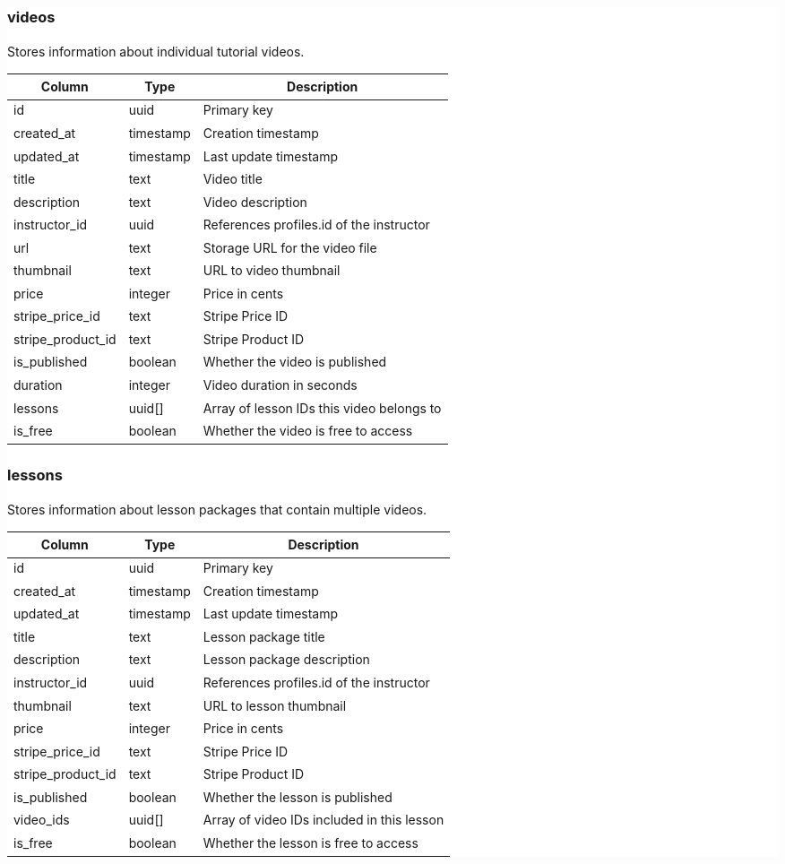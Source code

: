 ### videos

Stores information about individual tutorial videos.

| Column | Type | Description |
|--------|------|-------------|
| id | uuid | Primary key |
| created_at | timestamp | Creation timestamp |
| updated_at | timestamp | Last update timestamp |
| title | text | Video title |
| description | text | Video description |
| instructor_id | uuid | References profiles.id of the instructor |
| url | text | Storage URL for the video file |
| thumbnail | text | URL to video thumbnail |
| price | integer | Price in cents |
| stripe_price_id | text | Stripe Price ID |
| stripe_product_id | text | Stripe Product ID |
| is_published | boolean | Whether the video is published |
| duration | integer | Video duration in seconds |
| lessons | uuid[] | Array of lesson IDs this video belongs to |
| is_free | boolean | Whether the video is free to access |

### lessons

Stores information about lesson packages that contain multiple videos.

| Column | Type | Description |
|--------|------|-------------|
| id | uuid | Primary key |
| created_at | timestamp | Creation timestamp |
| updated_at | timestamp | Last update timestamp |
| title | text | Lesson package title |
| description | text | Lesson package description |
| instructor_id | uuid | References profiles.id of the instructor |
| thumbnail | text | URL to lesson thumbnail |
| price | integer | Price in cents |
| stripe_price_id | text | Stripe Price ID |
| stripe_product_id | text | Stripe Product ID |
| is_published | boolean | Whether the lesson is published |
| video_ids | uuid[] | Array of video IDs included in this lesson |
| is_free | boolean | Whether the lesson is free to access |

